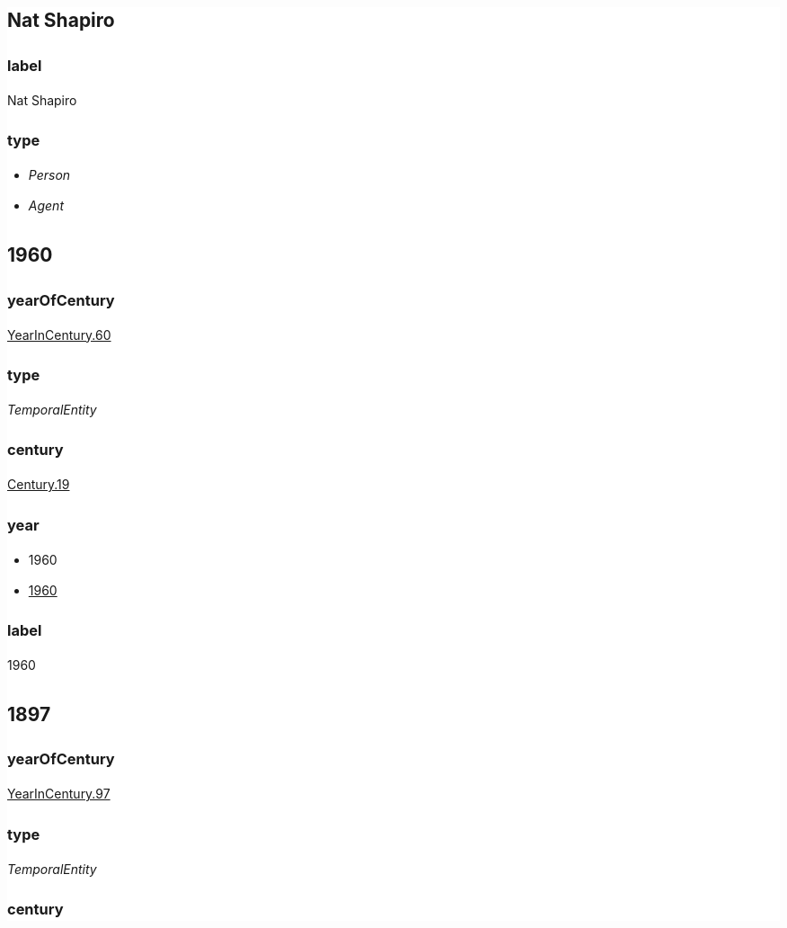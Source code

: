 ## Nat Shapiro

### label


Nat Shapiro

### type

 - *Person*

 - *Agent*

## 1960

### yearOfCentury


[YearInCentury.60](#YearInCentury.60)

### type


*TemporalEntity*

### century


[Century.19](#Century.19)

### year

 - 1960

 - [1960](#1960)

### label


1960

## 1897

### yearOfCentury


[YearInCentury.97](#YearInCentury.97)

### type


*TemporalEntity*

### century
